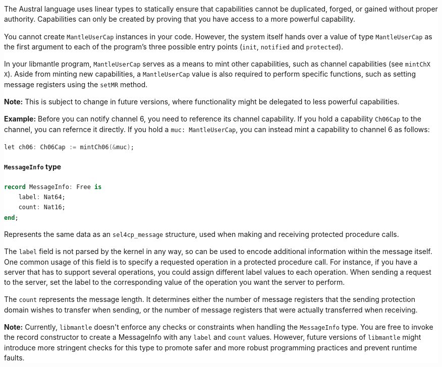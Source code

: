 The Austral language uses linear types to statically ensure that capabilities
cannot be duplicated, forged, or gained without proper authority. Capabilities
can only be created by proving that you have access to a more powerful
capability.

You cannot create `MantleUserCap` instances in your code. However,
the system itself hands over a value of type `MantleUserCap` as the first
argument to each of the program’s three possible entry points
(`init`, `notified` and `protected`).

In your libmantle program, `MantleUserCap` serves as a means to mint other
capabilities, such as channel capabilities (see `mintChXX`). Aside from
minting new capabilities, a `MantleUserCap` value is also required to perform
specific functions, such as setting message registers using the `setMR` method.

**Note:** This is subject to change in future versions, where functionality
might be delegated to less powerful capabilities.

**Example:** Before you can notify channel 6, you need to reference its channel
capability. If you hold a capability `Ch06Cap` to the channel, you can refernce
it directly. If you hold a `muc: MantleUserCap`, you can instead mint a
capability to channel 6 as follows:
```ada
let ch06: Ch06Cap := mintCh06(&muc);
```

#### `MessageInfo` type

```ada
record MessageInfo: Free is
    label: Nat64;
    count: Nat16;
end;
```

Represents the same data as an `sel4cp_message` structure, used when making
and receiving protected procedure calls.

The `label` field is not parsed by the kernel in any way, so can be used to
encode additional information within the message itself. One common usage of
this field is to specify a requested operation in a protected procedure call.
For instance, if you have a server that has to support several operations,
you could assign different label values to each operation. When sending a
request to the server, set the label to the corresponding value of the
operation you want the server to perform.

The `count` represents the message length. It determines either the number of
message registers that the sending protection domain wishes to transfer when
sending, or the number of message registers that were actually transferred when
receiving.

**Note:** Currently, `libmantle` doesn't enforce any checks or constraints when
handling the `MessageInfo` type. You are free to invoke the record constructor
to create a MessageInfo with any `label` and `count` values. However, future
versions of `libmantle` might introduce more stringent checks for this type to
promote safer and more robust programming practices and prevent runtime faults.
